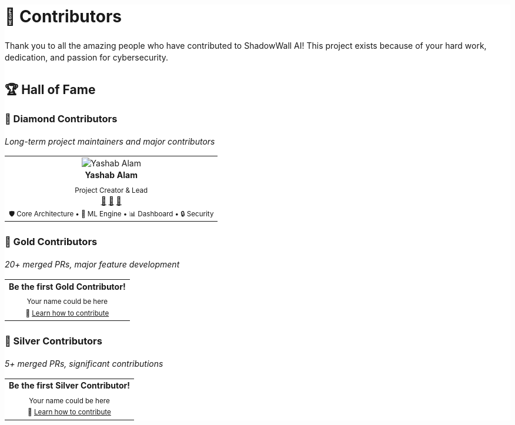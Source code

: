 # 🌟 Contributors

Thank you to all the amazing people who have contributed to ShadowWall AI! This project exists because of your hard work, dedication, and passion for cybersecurity.

## 🏆 Hall of Fame

### 💎 Diamond Contributors
*Long-term project maintainers and major contributors*

<table>
<tr>
<td align="center">
<img src="https://github.com/yashab-cyber.png" width="100px;" alt="Yashab Alam"/><br />
<b>Yashab Alam</b><br />
<sub>Project Creator & Lead</sub><br />
<a href="https://github.com/yashab-cyber">🔗</a> 
<a href="https://www.linkedin.com/in/yashab-alam">💼</a>
<a href="https://www.instagram.com/yashab.alam">📸</a><br />
<small>🛡️ Core Architecture • 🤖 ML Engine • 📊 Dashboard • 🔒 Security</small>
</td>
</tr>
</table>

### 🥇 Gold Contributors
*20+ merged PRs, major feature development*

<table>
<tr>
<td align="center">
<b>Be the first Gold Contributor!</b><br />
<sub>Your name could be here</sub><br />
<small>📝 <a href="CONTRIBUTING.md">Learn how to contribute</a></small>
</td>
</tr>
</table>

### 🥈 Silver Contributors
*5+ merged PRs, significant contributions*

<table>
<tr>
<td align="center">
<b>Be the first Silver Contributor!</b><br />
<sub>Your name could be here</sub><br />
<small>📝 <a href="CONTRIBUTING.md">Learn how to contribute</a></small>
</td>
</tr>
</table>
